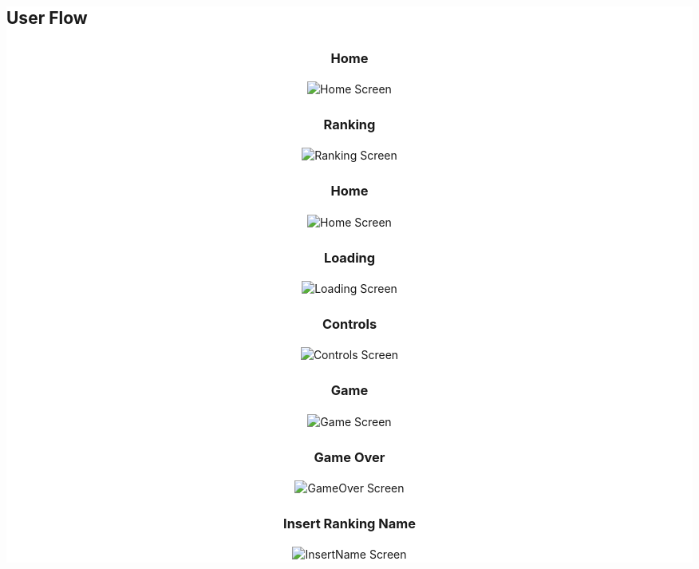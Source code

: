 ## User Flow

<div align="center"> 
    
### Home  
![Home Screen](https://github.com/Game-JAVA/Clueless/blob/develop/Images/screens/home%20screen.png)
</div>

<div align="center"> 
    
### Ranking 
![Ranking Screen](https://github.com/Game-JAVA/Clueless/blob/develop/Images/screens/ranking%20screen.png)
</div>

<div align="center"> 
    
### Home 
![Home Screen](https://github.com/Game-JAVA/Clueless/blob/develop/Images/screens/home%20screen.png)
</div>

<div align="center"> 
    
### Loading  
![Loading Screen](https://github.com/Game-JAVA/Clueless/blob/develop/Images/screens/loading%20screen.png)
</div>

<div align="center"> 
    
### Controls 
![Controls Screen](https://github.com/Game-JAVA/Clueless/blob/develop/Images/screens/GameKeys%20Screen.png)
</div>

<div align="center"> 
    
### Game 
![Game Screen](https://github.com/Game-JAVA/Clueless/blob/develop/Images/screens/Game%20Screen.png)
</div>

<div align="center"> 
    
### Game Over 
![GameOver Screen](https://github.com/Game-JAVA/Clueless/blob/develop/Images/screens/Game%20Over.png)
</div>

<div align="center"> 
    
### Insert Ranking Name  
![InsertName Screen](https://github.com/Game-JAVA/Clueless/blob/develop/Images/screens/RankingName%20Screen.jpg)
</div>
